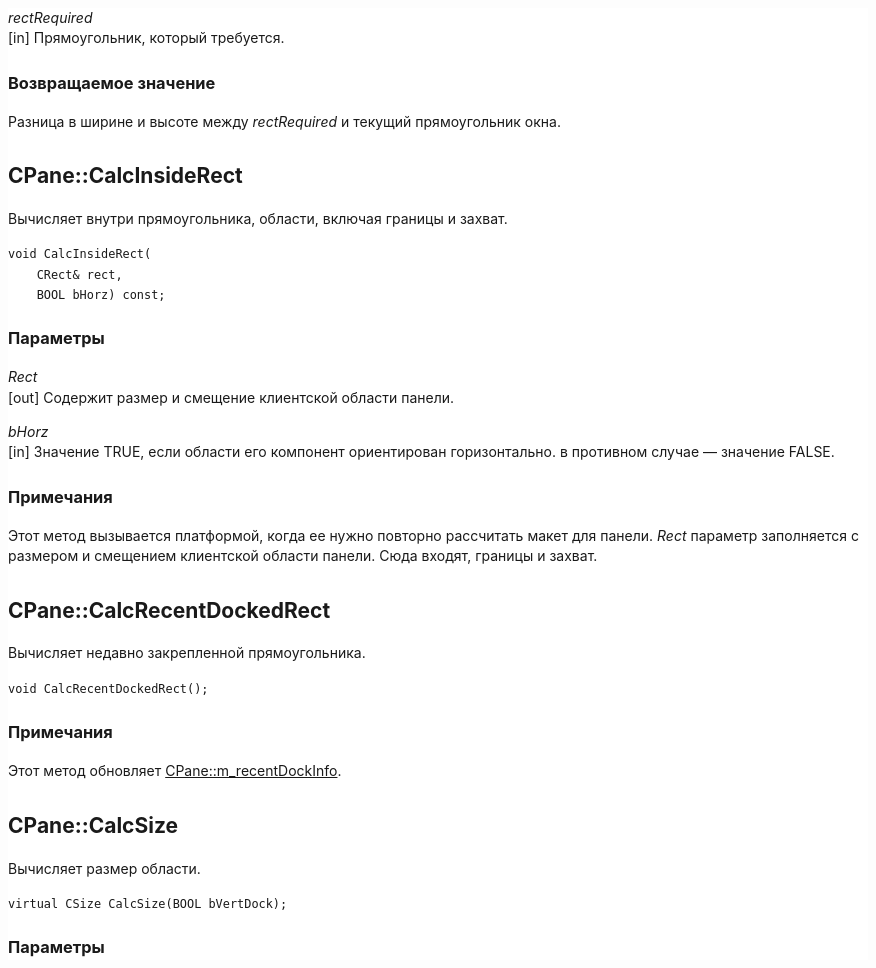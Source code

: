 *rectRequired*<br/>
[in] Прямоугольник, который требуется.

### <a name="return-value"></a>Возвращаемое значение

Разница в ширине и высоте между *rectRequired* и текущий прямоугольник окна.

##  <a name="calcinsiderect"></a>  CPane::CalcInsideRect

Вычисляет внутри прямоугольника, области, включая границы и захват.

```
void CalcInsideRect(
    CRect& rect,
    BOOL bHorz) const;
```

### <a name="parameters"></a>Параметры

*Rect*<br/>
[out] Содержит размер и смещение клиентской области панели.

*bHorz*<br/>
[in] Значение TRUE, если области его компонент ориентирован горизонтально. в противном случае — значение FALSE.

### <a name="remarks"></a>Примечания

Этот метод вызывается платформой, когда ее нужно повторно рассчитать макет для панели. *Rect* параметр заполняется с размером и смещением клиентской области панели. Сюда входят, границы и захват.

##  <a name="calcrecentdockedrect"></a>  CPane::CalcRecentDockedRect

Вычисляет недавно закрепленной прямоугольника.

```
void CalcRecentDockedRect();
```

### <a name="remarks"></a>Примечания

Этот метод обновляет [CPane::m_recentDockInfo](#m_recentdockinfo).

##  <a name="calcsize"></a>  CPane::CalcSize

Вычисляет размер области.

```
virtual CSize CalcSize(BOOL bVertDock);
```

### <a name="parameters"></a>Параметры

